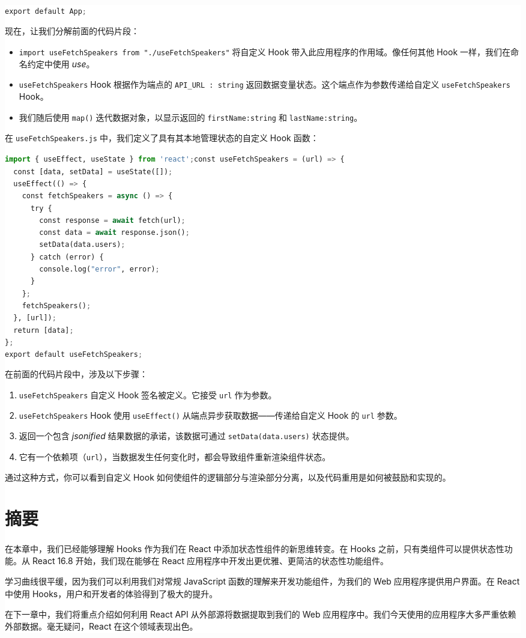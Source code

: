 ```py
export default App;
```

现在，让我们分解前面的代码片段：

+   `import useFetchSpeakers from "./useFetchSpeakers"` 将自定义 Hook 带入此应用程序的作用域。像任何其他 Hook 一样，我们在命名约定中使用 *use*。

+   `useFetchSpeakers` Hook 根据作为端点的 `API_URL : string` 返回数据变量状态。这个端点作为参数传递给自定义 `useFetchSpeakers` Hook。

+   我们随后使用 `map()` 迭代数据对象，以显示返回的 `firstName:string` 和 `lastName:string`。

在 `useFetchSpeakers.js` 中，我们定义了具有其本地管理状态的自定义 Hook 函数：

```py
import { useEffect, useState } from 'react';const useFetchSpeakers = (url) => {
  const [data, setData] = useState([]);
  useEffect(() => {
    const fetchSpeakers = async () => {
      try {
        const response = await fetch(url);
        const data = await response.json();
        setData(data.users);
      } catch (error) {
        console.log("error", error);
      }
    };
    fetchSpeakers();
  }, [url]);
  return [data];
};
export default useFetchSpeakers;
```

在前面的代码片段中，涉及以下步骤：

1.  `useFetchSpeakers` 自定义 Hook 签名被定义。它接受 `url` 作为参数。

1.  `useFetchSpeakers` Hook 使用 `useEffect()` 从端点异步获取数据——传递给自定义 Hook 的 `url` 参数。

1.  返回一个包含 *jsonified* 结果数据的承诺，该数据可通过 `setData(data.users)` 状态提供。

1.  它有一个依赖项（`url`），当数据发生任何变化时，都会导致组件重新渲染组件状态。

通过这种方式，你可以看到自定义 Hook 如何使组件的逻辑部分与渲染部分分离，以及代码重用是如何被鼓励和实现的。

# 摘要

在本章中，我们已经能够理解 Hooks 作为我们在 React 中添加状态性组件的新思维转变。在 Hooks 之前，只有类组件可以提供状态性功能。从 React 16.8 开始，我们现在能够在 React 应用程序中开发出更优雅、更简洁的状态性功能组件。

学习曲线很平缓，因为我们可以利用我们对常规 JavaScript 函数的理解来开发功能组件，为我们的 Web 应用程序提供用户界面。在 React 中使用 Hooks，用户和开发者的体验得到了极大的提升。

在下一章中，我们将重点介绍如何利用 React API 从外部源将数据提取到我们的 Web 应用程序中。我们今天使用的应用程序大多严重依赖外部数据。毫无疑问，React 在这个领域表现出色。
